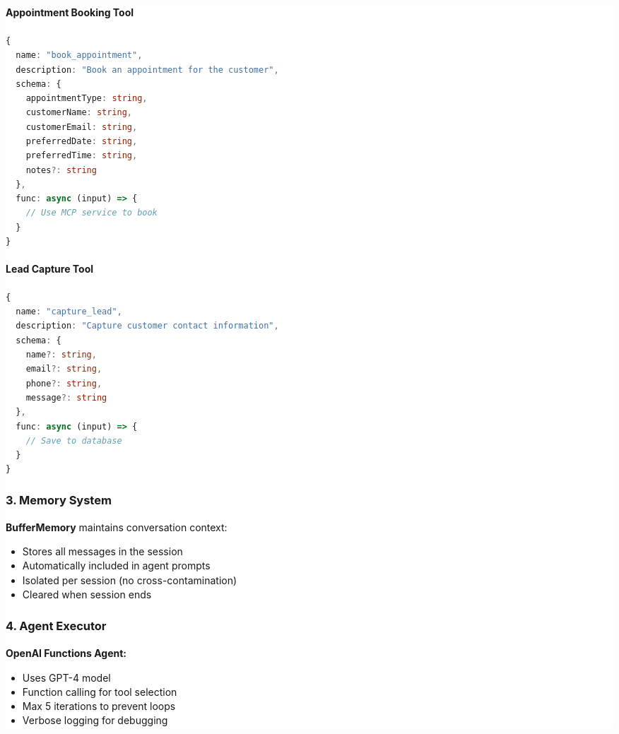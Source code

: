 #### Appointment Booking Tool
```typescript
{
  name: "book_appointment",
  description: "Book an appointment for the customer",
  schema: {
    appointmentType: string,
    customerName: string,
    customerEmail: string,
    preferredDate: string,
    preferredTime: string,
    notes?: string
  },
  func: async (input) => {
    // Use MCP service to book
  }
}
```

#### Lead Capture Tool
```typescript
{
  name: "capture_lead",
  description: "Capture customer contact information",
  schema: {
    name?: string,
    email?: string,
    phone?: string,
    message?: string
  },
  func: async (input) => {
    // Save to database
  }
}
```

### 3. Memory System

**BufferMemory** maintains conversation context:
- Stores all messages in the session
- Automatically included in agent prompts
- Isolated per session (no cross-contamination)
- Cleared when session ends

### 4. Agent Executor

**OpenAI Functions Agent:**
- Uses GPT-4 model
- Function calling for tool selection
- Max 5 iterations to prevent loops
- Verbose logging for debugging
